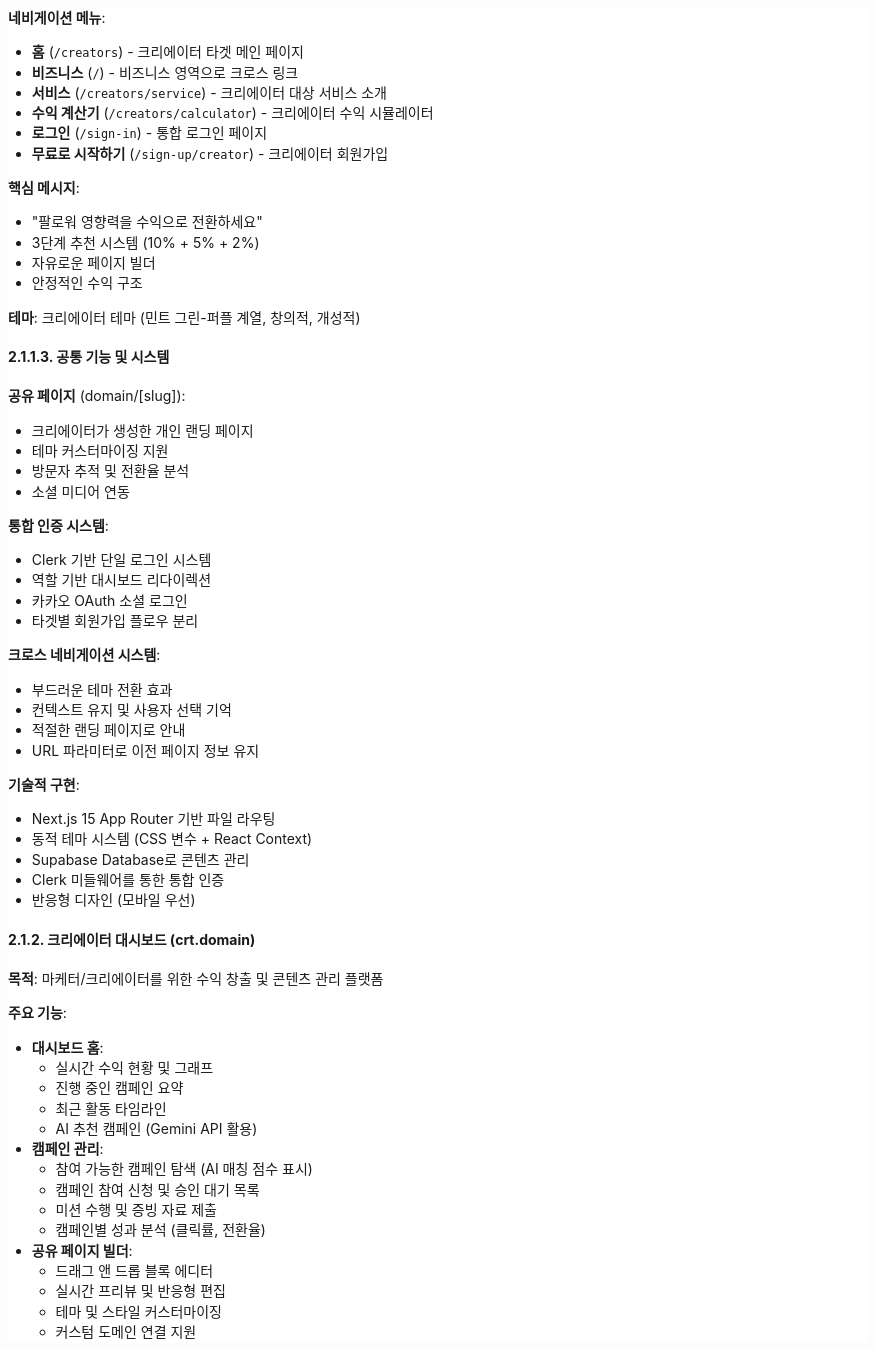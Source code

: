 **네비게이션 메뉴**:

- **홈** (`/creators`) - 크리에이터 타겟 메인 페이지
- **비즈니스** (`/`) - 비즈니스 영역으로 크로스 링크
- **서비스** (`/creators/service`) - 크리에이터 대상 서비스 소개
- **수익 계산기** (`/creators/calculator`) - 크리에이터 수익 시뮬레이터
- **로그인** (`/sign-in`) - 통합 로그인 페이지
- **무료로 시작하기** (`/sign-up/creator`) - 크리에이터 회원가입

**핵심 메시지**:

- "팔로워 영향력을 수익으로 전환하세요"
- 3단계 추천 시스템 (10% + 5% + 2%)
- 자유로운 페이지 빌더
- 안정적인 수익 구조

**테마**: 크리에이터 테마 (민트 그린-퍼플 계열, 창의적, 개성적)

#### 2.1.1.3. 공통 기능 및 시스템

**공유 페이지** (domain/[slug]):

- 크리에이터가 생성한 개인 랜딩 페이지
- 테마 커스터마이징 지원
- 방문자 추적 및 전환율 분석
- 소셜 미디어 연동

**통합 인증 시스템**:

- Clerk 기반 단일 로그인 시스템
- 역할 기반 대시보드 리다이렉션
- 카카오 OAuth 소셜 로그인
- 타겟별 회원가입 플로우 분리

**크로스 네비게이션 시스템**:

- 부드러운 테마 전환 효과
- 컨텍스트 유지 및 사용자 선택 기억
- 적절한 랜딩 페이지로 안내
- URL 파라미터로 이전 페이지 정보 유지

**기술적 구현**:

- Next.js 15 App Router 기반 파일 라우팅
- 동적 테마 시스템 (CSS 변수 + React Context)
- Supabase Database로 콘텐츠 관리
- Clerk 미들웨어를 통한 통합 인증
- 반응형 디자인 (모바일 우선)

#### 2.1.2. 크리에이터 대시보드 (crt.domain)

**목적**: 마케터/크리에이터를 위한 수익 창출 및 콘텐츠 관리 플랫폼

**주요 기능**:

- **대시보드 홈**:
  - 실시간 수익 현황 및 그래프
  - 진행 중인 캠페인 요약
  - 최근 활동 타임라인
  - AI 추천 캠페인 (Gemini API 활용)
- **캠페인 관리**:
  - 참여 가능한 캠페인 탐색 (AI 매칭 점수 표시)
  - 캠페인 참여 신청 및 승인 대기 목록
  - 미션 수행 및 증빙 자료 제출
  - 캠페인별 성과 분석 (클릭률, 전환율)
- **공유 페이지 빌더**:
  - 드래그 앤 드롭 블록 에디터
  - 실시간 프리뷰 및 반응형 편집
  - 테마 및 스타일 커스터마이징
  - 커스텀 도메인 연결 지원